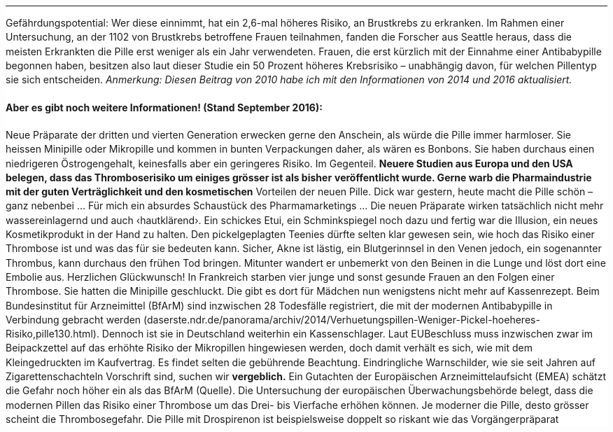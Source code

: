 
-----

Gefährdungspotential: Wer diese einnimmt, hat ein 2,6-mal höheres Risiko, an Brustkrebs zu erkranken.
Im Rahmen einer Untersuchung, an der 1102 von Brustkrebs betroffene Frauen teilnahmen, fanden die Forscher
aus Seattle heraus, dass die meisten Erkrankten die Pille erst weniger als ein Jahr verwendeten. Frauen, die erst
kürzlich mit der Einnahme einer Antibabypille begonnen haben, besitzen also laut dieser Studie ein 50 Prozent
höheres Krebsrisiko – unabhängig davon, für welchen Pillentyp sie sich entscheiden.
_Anmerkung: Diesen Beitrag von 2010 habe ich mit den Informationen von 2014 und 2016 aktualisiert._

#### Aber es gibt noch weitere Informationen! (Stand September 2016):
Neue Präparate der dritten und vierten Generation erwecken gerne den Anschein, als würde die Pille immer
harmloser. Sie heissen Minipille oder Mikropille und kommen in bunten Verpackungen daher, als wären es Bonbons. Sie haben durchaus einen niedrigeren Östrogengehalt, keinesfalls aber ein geringeres Risiko. Im Gegenteil.
**Neuere Studien aus Europa und den USA belegen, dass das Thromboserisiko um einiges grösser ist als bisher**
**veröffentlicht wurde. Gerne warb die Pharmaindustrie mit der guten Verträglichkeit und den kosmetischen**
Vorteilen der neuen Pille. Dick war gestern, heute macht die Pille schön – ganz nebenbei … Für mich ein
absurdes Schaustück des Pharmamarketings …
Die neuen Präparate wirken tatsächlich nicht mehr wassereinlagernd und auch ‹hautklärend›. Ein schickes Etui,
ein Schminkspiegel noch dazu und fertig war die Illusion, ein neues Kosmetikprodukt in der Hand zu halten.
Den pickelgeplagten Teenies dürfte selten klar gewesen sein, wie hoch das Risiko einer Thrombose ist und was
das für sie bedeuten kann.
Sicher, Akne ist lästig, ein Blutgerinnsel in den Venen jedoch, ein sogenannter Thrombus, kann durchaus den
frühen Tod bringen. Mitunter wandert er unbemerkt von den Beinen in die Lunge und löst dort eine Embolie
aus. Herzlichen Glückwunsch! In Frankreich starben vier junge und sonst gesunde Frauen an den Folgen einer
Thrombose. Sie hatten die Minipille geschluckt. Die gibt es dort für Mädchen nun wenigstens nicht mehr auf
Kassenrezept.
Beim Bundesinstitut für Arzneimittel (BfArM) sind inzwischen 28 Todesfälle registriert, die mit der modernen
Antibabypille in Verbindung gebracht werden (daserste.ndr.de/panorama/archiv/2014/Verhuetungspillen-Weniger-Pickel-hoeheres-Risiko,pille130.html). Dennoch ist sie in Deutschland weiterhin ein Kassenschlager. Laut EUBeschluss muss inzwischen zwar im Beipackzettel auf das erhöhte Risiko der Mikropillen hingewiesen werden,
doch damit verhält es sich, wie mit dem Kleingedruckten im Kaufvertrag. Es findet selten die gebührende Beachtung. Eindringliche Warnschilder, wie sie seit Jahren auf Zigarettenschachteln Vorschrift sind, suchen wir
**vergeblich.**
Ein Gutachten der Europäischen Arzneimittelaufsicht (EMEA) schätzt die Gefahr noch höher ein als das BfArM
(Quelle). Die Untersuchung der europäischen Überwachungsbehörde belegt, dass die modernen Pillen das
Risiko einer Thrombose um das Drei- bis Vierfache erhöhen können. Je moderner die Pille, desto grösser scheint
die Thrombosegefahr. Die Pille mit Drospirenon ist beispielsweise doppelt so riskant wie das Vorgängerpräparat